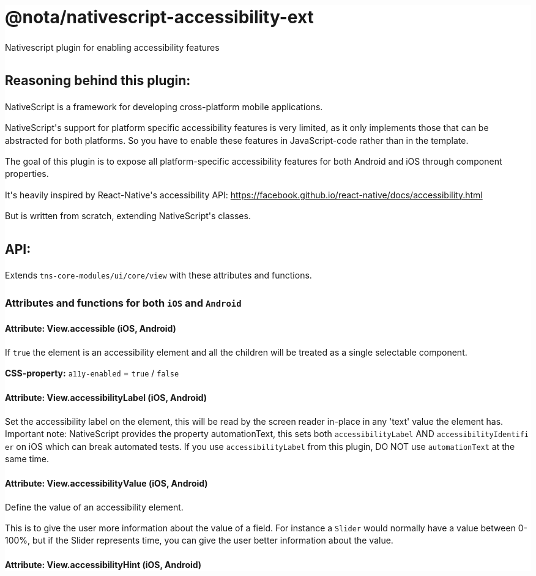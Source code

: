 # @nota/nativescript-accessibility-ext

Nativescript plugin for enabling accessibility features

## Reasoning behind this plugin:

NativeScript is a framework for developing cross-platform mobile applications.

NativeScript's support for platform specific accessibility features is very limited, as it only implements
those that can be abstracted for both platforms. So you have to enable these features in JavaScript-code
rather than in the template.

The goal of this plugin is to expose all platform-specific accessibility features for both Android and iOS through component properties.

It's heavily inspired by React-Native's accessibility API:
https://facebook.github.io/react-native/docs/accessibility.html

But is written from scratch, extending NativeScript's classes.

## API:

Extends `tns-core-modules/ui/core/view` with these attributes and functions.

### Attributes and functions for both `iOS` and `Android`

#### Attribute: View.accessible (iOS, Android)

If `true` the element is an accessibility element and all the children will be treated as a single selectable component.

**CSS-property:** `a11y-enabled` = `true` / `false`

#### Attribute: View.accessibilityLabel (iOS, Android)

Set the accessibility label on the element, this will be read by the screen reader in-place in any 'text' value the element has.
Important note:
NativeScript provides the property automationText, this sets both `accessibilityLabel` AND `accessibilityIdentifier` on iOS which can break automated tests.
If you use `accessibilityLabel` from this plugin, DO NOT use `automationText` at the same time.

#### Attribute: View.accessibilityValue (iOS, Android)

Define the value of an accessibility element.

This is to give the user more information about the value of a field.
For instance a `Slider` would normally have a value between 0-100%, but if the Slider represents time, you can give the user better information about the value.

#### Attribute: View.accessibilityHint (iOS, Android)
